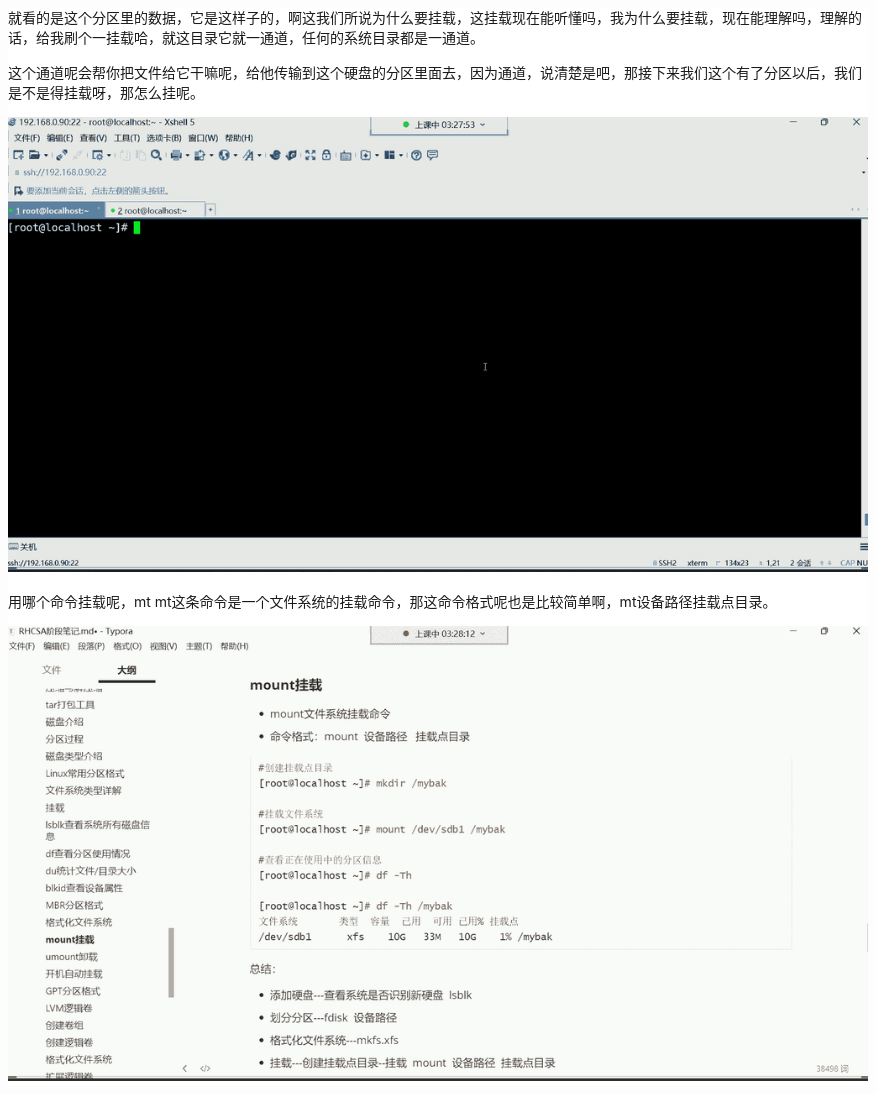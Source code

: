 就看的是这个分区里的数据，它是这样子的，啊这我们所说为什么要挂载，这挂载现在能听懂吗，我为什么要挂载，现在能理解吗，理解的话，给我刷个一挂载哈，就这目录它就一通道，任何的系统目录都是一通道。

这个通道呢会帮你把文件给它干嘛呢，给他传输到这个硬盘的分区里面去，因为通道，说清楚是吧，那接下来我们这个有了分区以后，我们是不是得挂载呀，那怎么挂呢。



![](img/9b4604ee275337b875648a275d2b3efc_55.png)

用哪个命令挂载呢，mt mt这条命令是一个文件系统的挂载命令，那这命令格式呢也是比较简单啊，mt设备路径挂载点目录。



![](img/9b4604ee275337b875648a275d2b3efc_57.png)
